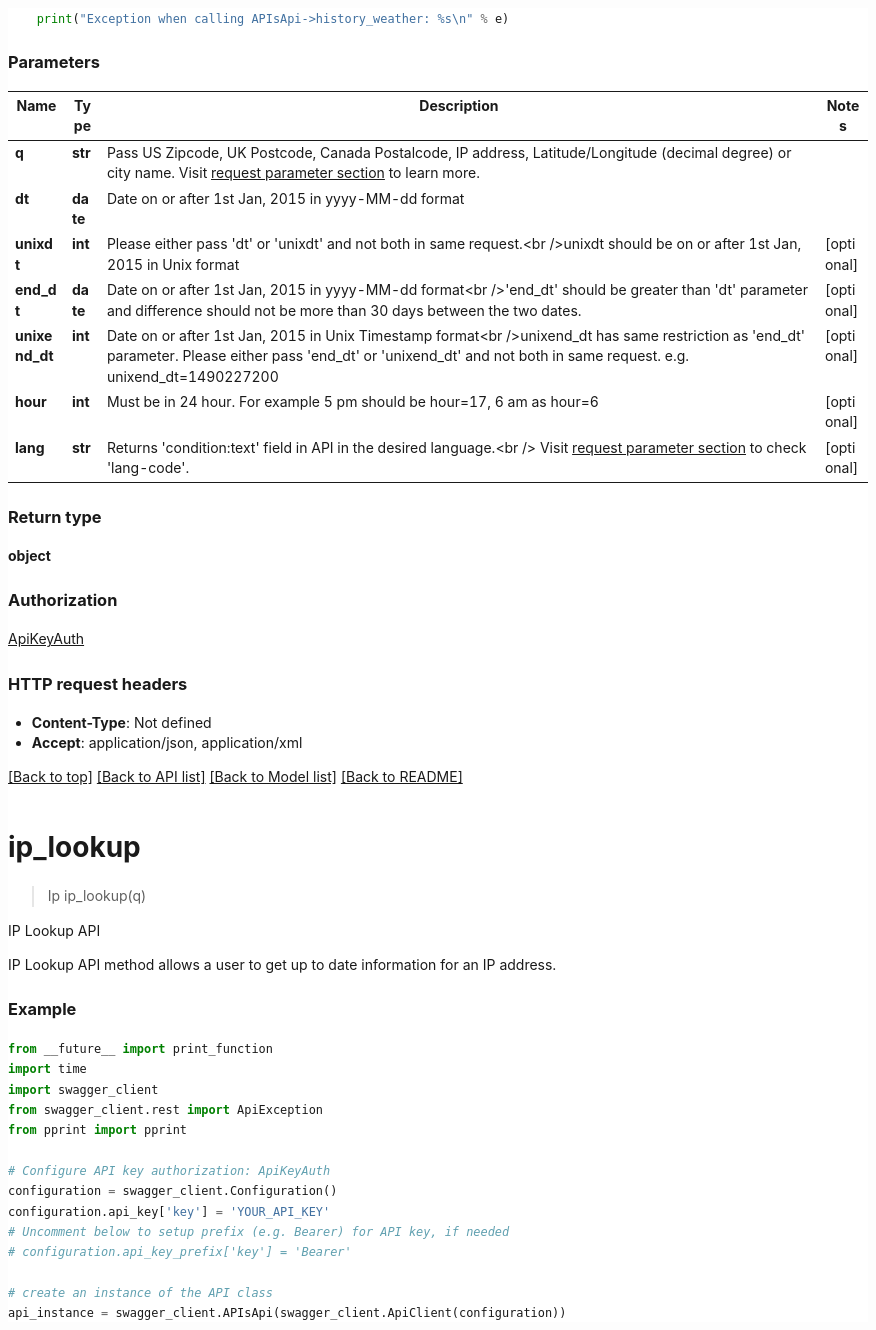 ```python
    print("Exception when calling APIsApi->history_weather: %s\n" % e)
```

### Parameters

Name | Type | Description  | Notes
------------- | ------------- | ------------- | -------------
 **q** | **str**| Pass US Zipcode, UK Postcode, Canada Postalcode, IP address, Latitude/Longitude (decimal degree) or city name. Visit [request parameter section](https://www.weatherapi.com/docs/#intro-request) to learn more. | 
 **dt** | **date**| Date on or after 1st Jan, 2015 in yyyy-MM-dd format | 
 **unixdt** | **int**| Please either pass &#39;dt&#39; or &#39;unixdt&#39; and not both in same request.&lt;br /&gt;unixdt should be on or after 1st Jan, 2015 in Unix format | [optional] 
 **end_dt** | **date**| Date on or after 1st Jan, 2015 in yyyy-MM-dd format&lt;br /&gt;&#39;end_dt&#39; should be greater than &#39;dt&#39; parameter and difference should not be more than 30 days between the two dates. | [optional] 
 **unixend_dt** | **int**| Date on or after 1st Jan, 2015 in Unix Timestamp format&lt;br /&gt;unixend_dt has same restriction as &#39;end_dt&#39; parameter. Please either pass &#39;end_dt&#39; or &#39;unixend_dt&#39; and not both in same request. e.g. unixend_dt&#x3D;1490227200 | [optional] 
 **hour** | **int**| Must be in 24 hour. For example 5 pm should be hour&#x3D;17, 6 am as hour&#x3D;6 | [optional] 
 **lang** | **str**| Returns &#39;condition:text&#39; field in API in the desired language.&lt;br /&gt; Visit [request parameter section](https://www.weatherapi.com/docs/#intro-request) to check &#39;lang-code&#39;. | [optional] 

### Return type

**object**

### Authorization

[ApiKeyAuth](../README.md#ApiKeyAuth)

### HTTP request headers

 - **Content-Type**: Not defined
 - **Accept**: application/json, application/xml

[[Back to top]](#) [[Back to API list]](../README.md#documentation-for-api-endpoints) [[Back to Model list]](../README.md#documentation-for-models) [[Back to README]](../README.md)

# **ip_lookup**
> Ip ip_lookup(q)

IP Lookup API

IP Lookup API method allows a user to get up to date information for an IP address.

### Example
```python
from __future__ import print_function
import time
import swagger_client
from swagger_client.rest import ApiException
from pprint import pprint

# Configure API key authorization: ApiKeyAuth
configuration = swagger_client.Configuration()
configuration.api_key['key'] = 'YOUR_API_KEY'
# Uncomment below to setup prefix (e.g. Bearer) for API key, if needed
# configuration.api_key_prefix['key'] = 'Bearer'

# create an instance of the API class
api_instance = swagger_client.APIsApi(swagger_client.ApiClient(configuration))
```
